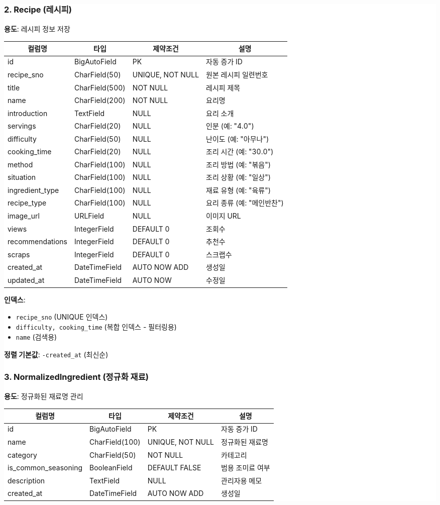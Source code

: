 ### 2. Recipe (레시피)

**용도**: 레시피 정보 저장

| 컬럼명 | 타입 | 제약조건 | 설명 |
|--------|------|----------|------|
| id | BigAutoField | PK | 자동 증가 ID |
| recipe_sno | CharField(50) | UNIQUE, NOT NULL | 원본 레시피 일련번호 |
| title | CharField(500) | NOT NULL | 레시피 제목 |
| name | CharField(200) | NOT NULL | 요리명 |
| introduction | TextField | NULL | 요리 소개 |
| servings | CharField(20) | NULL | 인분 (예: "4.0") |
| difficulty | CharField(50) | NULL | 난이도 (예: "아무나") |
| cooking_time | CharField(20) | NULL | 조리 시간 (예: "30.0") |
| method | CharField(100) | NULL | 조리 방법 (예: "볶음") |
| situation | CharField(100) | NULL | 조리 상황 (예: "일상") |
| ingredient_type | CharField(100) | NULL | 재료 유형 (예: "육류") |
| recipe_type | CharField(100) | NULL | 요리 종류 (예: "메인반찬") |
| image_url | URLField | NULL | 이미지 URL |
| views | IntegerField | DEFAULT 0 | 조회수 |
| recommendations | IntegerField | DEFAULT 0 | 추천수 |
| scraps | IntegerField | DEFAULT 0 | 스크랩수 |
| created_at | DateTimeField | AUTO NOW ADD | 생성일 |
| updated_at | DateTimeField | AUTO NOW | 수정일 |

**인덱스**:
- `recipe_sno` (UNIQUE 인덱스)
- `difficulty, cooking_time` (복합 인덱스 - 필터링용)
- `name` (검색용)

**정렬 기본값**: `-created_at` (최신순)

### 3. NormalizedIngredient (정규화 재료)

**용도**: 정규화된 재료명 관리

| 컬럼명 | 타입 | 제약조건 | 설명 |
|--------|------|----------|------|
| id | BigAutoField | PK | 자동 증가 ID |
| name | CharField(100) | UNIQUE, NOT NULL | 정규화된 재료명 |
| category | CharField(50) | NOT NULL | 카테고리 |
| is_common_seasoning | BooleanField | DEFAULT FALSE | 범용 조미료 여부 |
| description | TextField | NULL | 관리자용 메모 |
| created_at | DateTimeField | AUTO NOW ADD | 생성일 |
